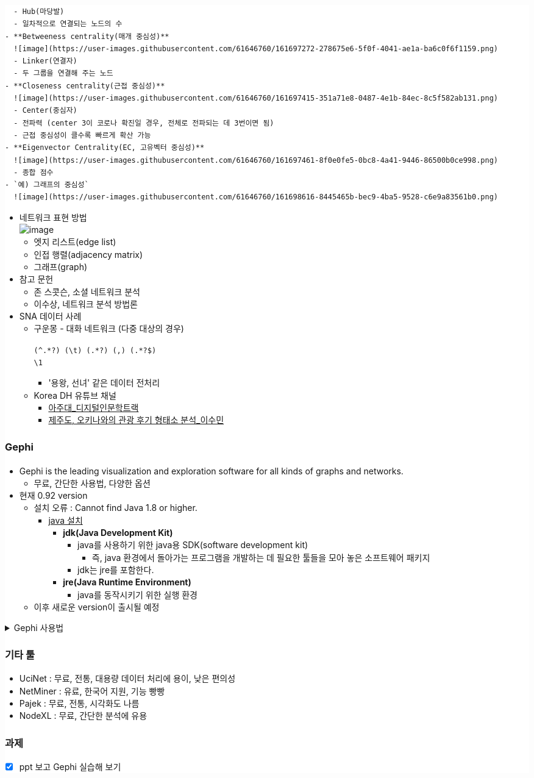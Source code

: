       - Hub(마당발)
      - 일차적으로 연결되는 노드의 수
    - **Betweeness centrality(매개 중심성)**  
      ![image](https://user-images.githubusercontent.com/61646760/161697272-278675e6-5f0f-4041-ae1a-ba6c0f6f1159.png)
      - Linker(연결자)
      - 두 그룹을 연결해 주는 노드
    - **Closeness centrality(근접 중심성)**  
      ![image](https://user-images.githubusercontent.com/61646760/161697415-351a71e8-0487-4e1b-84ec-8c5f582ab131.png)
      - Center(중심자)
      - 전파력 (center 3이 코로나 확진일 경우, 전체로 전파되는 데 3번이면 됨)
      - 근접 중심성이 클수록 빠르게 확산 가능
    - **Eigenvector Centrality(EC, 고유벡터 중심성)**  
      ![image](https://user-images.githubusercontent.com/61646760/161697461-8f0e0fe5-0bc8-4a41-9446-86500b0ce998.png)
      - 종합 점수
    - `예) 그래프의 중심성`  
      ![image](https://user-images.githubusercontent.com/61646760/161698616-8445465b-bec9-4ba5-9528-c6e9a83561b0.png)
- 네트워크 표현 방법  
  ![image](https://user-images.githubusercontent.com/61646760/161699081-ca395120-d7db-4fb9-b0c1-cb2d769d9478.png)
  - 엣지 리스트(edge list)
  - 인접 행렬(adjacency matrix)
  - 그래프(graph)
- 참고 문헌
  - 존 스콧슨, 소셜 네트워크 분석
  - 이수상, 네트워크 분석 방법론
- SNA 데이터 사례
  - 구운몽 - 대화 네트워크 (다중 대상의 경우)
    ```
    (^.*?) (\t) (.*?) (,) (.*?$)
    \1
    ```
    - '용왕, 선녀' 같은 데이터 전처리
  - Korea DH 유튜브 채널
    - [아주대_디지털인문학트랙](https://www.youtube.com/playlist?list=PLGbGeqRyCIocsoDkX2-cXiQnBqEosROoq)
    - [제주도, 오키나와의 관광 후기 형태소 분석_이수민](https://youtu.be/33K-dhdMdeU)
### Gephi
- Gephi is the leading visualization and exploration software for all kinds of graphs and networks.
  - 무료, 간단한 사용법, 다양한 옵션
- 현재 0.92 version
  - 설치 오류 : Cannot find Java 1.8 or higher.
    - [java 설치](https://java.com/ko/download/)
      - **jdk(Java Development Kit)**
        - java를 사용하기 위한 java용 SDK(software development kit)
          - 즉, java 환경에서 돌아가는 프로그램을 개발하는 데 필요한 툴들을 모아 놓은 소프트웨어 패키지
        - jdk는 jre를 포함한다.
      - **jre(Java Runtime Environment)**
        - java를 동작시키기 위한 실행 환경
  - 이후 새로운 version이 출시될 예정
<details><summary>Gephi 사용법</summary></details>

### 기타 툴
- UciNet : 무료, 전통, 대용량 데이터 처리에 용이, 낮은 편의성
- NetMiner : 유료, 한국어 지원, 기능 빵빵
- Pajek : 무료, 전통, 시각화도 나름
- NodeXL : 무료, 간단한 분석에 유용
### 과제
- [X] ppt 보고 Gephi 실습해 보기
